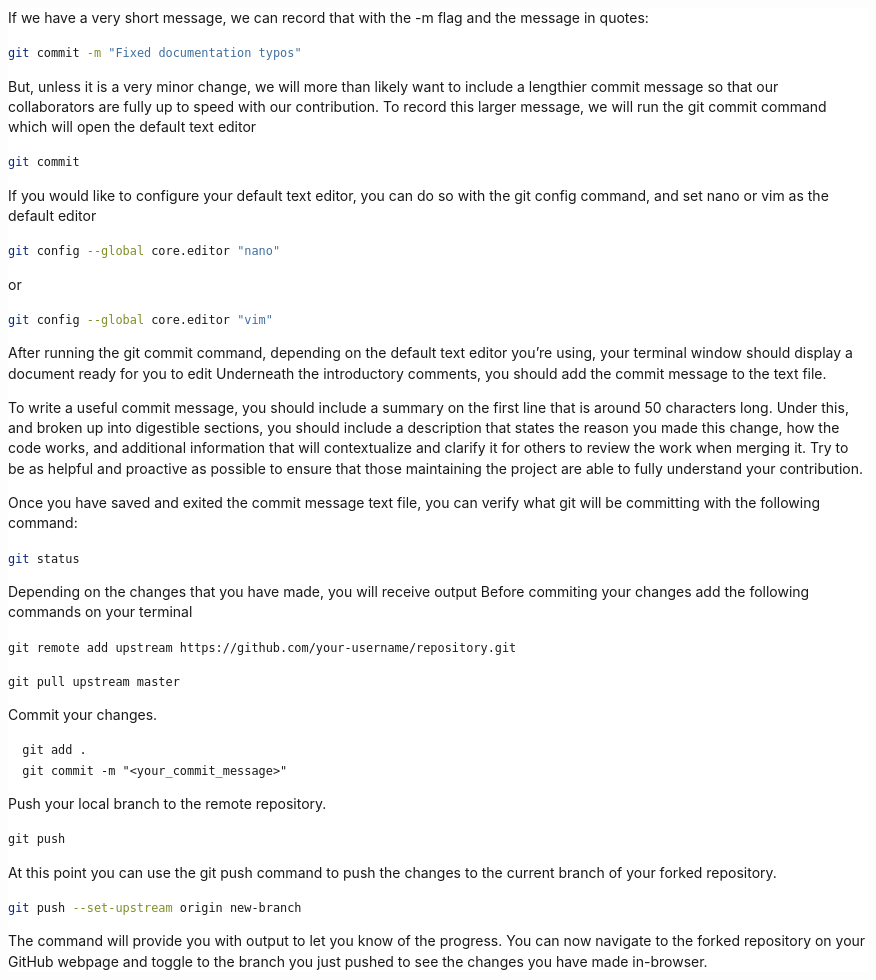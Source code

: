 If we have a very short message, we can record that with the -m flag and the message in quotes:
```sh
git commit -m "Fixed documentation typos"
```
But, unless it is a very minor change, we will more than likely want to include a lengthier commit message so that our collaborators are fully up to speed with our contribution. To record this larger message, we will run the git commit command which will open the default text editor
```sh
git commit 
```
If you would like to configure your default text editor, you can do so with the git config command, and set nano or vim as the default editor
```sh
git config --global core.editor "nano"
```
or
```sh
git config --global core.editor "vim"
```
After running the git commit command, depending on the default text editor you’re using, your terminal window should display a document ready for you to edit
Underneath the introductory comments, you should add the commit message to the text file.

To write a useful commit message, you should include a summary on the first line that is around 50 characters long. Under this, and broken up into digestible sections, you should include a description that states the reason you made this change, how the code works, and additional information that will contextualize and clarify it for others to review the work when merging it. Try to be as helpful and proactive as possible to ensure that those maintaining the project are able to fully understand your contribution.

Once you have saved and exited the commit message text file, you can verify what git will be committing with the following command:
```sh
git status
```
Depending on the changes that you have made, you will receive output 
Before commiting your changes add the following commands on your terminal
```terminal 
git remote add upstream https://github.com/your-username/repository.git
```
```terminal
git pull upstream master
```
Commit your changes.

```terminal
  git add .
  git commit -m "<your_commit_message>"
```
Push your local branch to the remote repository.
```terminal
git push 
```
At this point you can use the git push command to push the changes to the current branch of your forked repository.
```sh
git push --set-upstream origin new-branch
```
The command will provide you with output to let you know of the progress.
You can now navigate to the forked repository on your GitHub webpage and toggle to the branch you just pushed to see the changes you have made in-browser.

